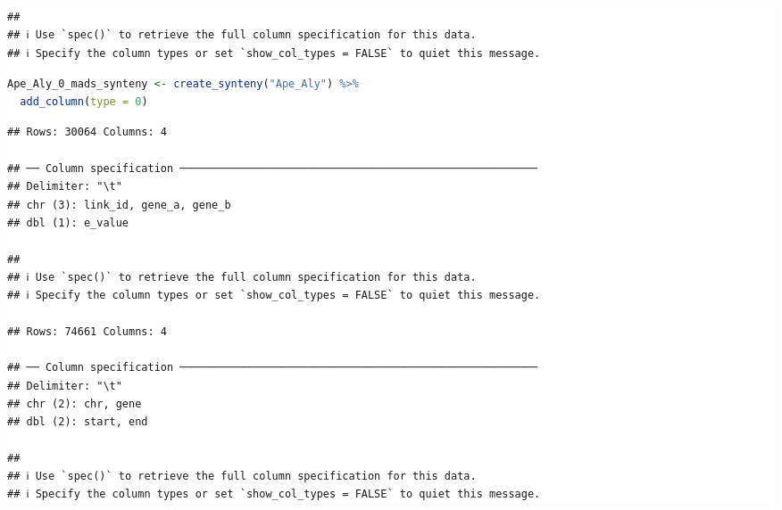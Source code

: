     ## 
    ## ℹ Use `spec()` to retrieve the full column specification for this data.
    ## ℹ Specify the column types or set `show_col_types = FALSE` to quiet this message.

``` r
Ape_Aly_0_mads_synteny <- create_synteny("Ape_Aly") %>% 
  add_column(type = 0) 
```

    ## Rows: 30064 Columns: 4

    ## ── Column specification ────────────────────────────────────────────────────────
    ## Delimiter: "\t"
    ## chr (3): link_id, gene_a, gene_b
    ## dbl (1): e_value

    ## 
    ## ℹ Use `spec()` to retrieve the full column specification for this data.
    ## ℹ Specify the column types or set `show_col_types = FALSE` to quiet this message.

    ## Rows: 74661 Columns: 4

    ## ── Column specification ────────────────────────────────────────────────────────
    ## Delimiter: "\t"
    ## chr (2): chr, gene
    ## dbl (2): start, end

    ## 
    ## ℹ Use `spec()` to retrieve the full column specification for this data.
    ## ℹ Specify the column types or set `show_col_types = FALSE` to quiet this message.

